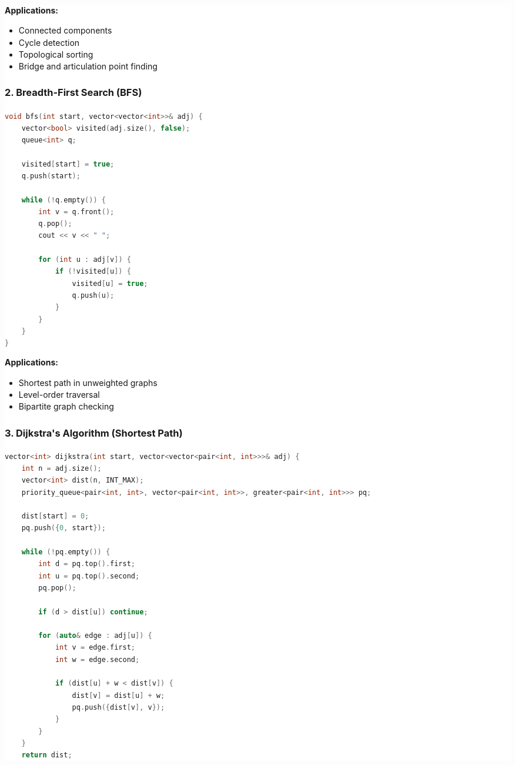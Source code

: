 **Applications:**
- Connected components
- Cycle detection
- Topological sorting
- Bridge and articulation point finding

### 2. Breadth-First Search (BFS)

```cpp
void bfs(int start, vector<vector<int>>& adj) {
    vector<bool> visited(adj.size(), false);
    queue<int> q;
    
    visited[start] = true;
    q.push(start);
    
    while (!q.empty()) {
        int v = q.front();
        q.pop();
        cout << v << " ";
        
        for (int u : adj[v]) {
            if (!visited[u]) {
                visited[u] = true;
                q.push(u);
            }
        }
    }
}
```

**Applications:**
- Shortest path in unweighted graphs
- Level-order traversal
- Bipartite graph checking

### 3. Dijkstra's Algorithm (Shortest Path)

```cpp
vector<int> dijkstra(int start, vector<vector<pair<int, int>>>& adj) {
    int n = adj.size();
    vector<int> dist(n, INT_MAX);
    priority_queue<pair<int, int>, vector<pair<int, int>>, greater<pair<int, int>>> pq;
    
    dist[start] = 0;
    pq.push({0, start});
    
    while (!pq.empty()) {
        int d = pq.top().first;
        int u = pq.top().second;
        pq.pop();
        
        if (d > dist[u]) continue;
        
        for (auto& edge : adj[u]) {
            int v = edge.first;
            int w = edge.second;
            
            if (dist[u] + w < dist[v]) {
                dist[v] = dist[u] + w;
                pq.push({dist[v], v});
            }
        }
    }
    return dist;
```